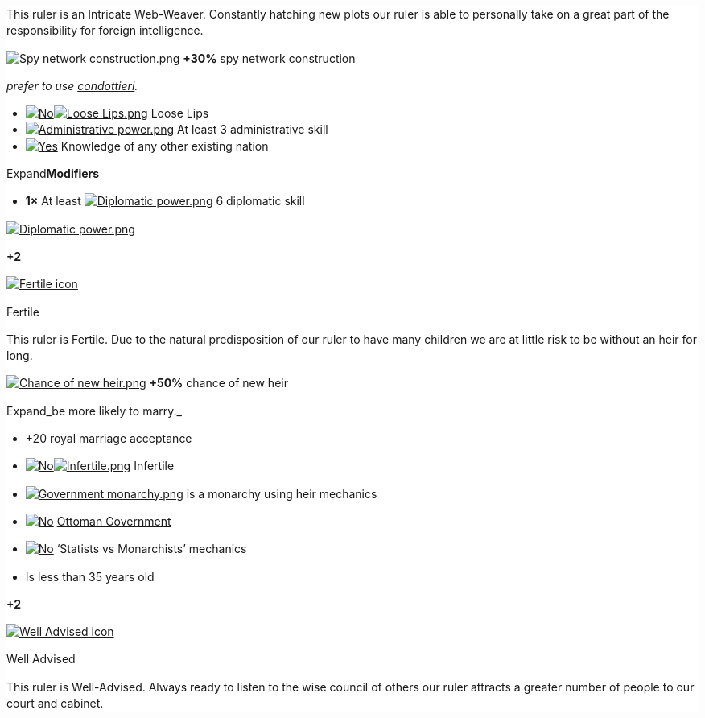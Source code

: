 This ruler is an Intricate Web-Weaver. Constantly hatching new plots our ruler is able to personally take on a great part of the responsibility for foreign intelligence.

[![Spy network construction.png](/images/thumb/d/d2/Spy_network_construction.png/28px-Spy_network_construction.png)](/Spy_network_construction "Spy network construction") **+30%** spy network construction

_prefer to use [condottieri](/Condottieri "Condottieri")._

*   [![No](/images/thumb/5/56/Ledger_no_crop.png/28px-Ledger_no_crop.png)](/File:Ledger_no_crop.png "No")[![Loose Lips.png](/images/thumb/c/c6/Loose_Lips.png/28px-Loose_Lips.png)](/Loose_Lips "Loose Lips") Loose Lips
*   [![Administrative power.png](/images/e/ef/Administrative_power.png)](/Administrative_power "Administrative power") At least 3 administrative skill
*   [![Yes](/images/thumb/d/da/Ledger_yes.png/28px-Ledger_yes.png)](/File:Ledger_yes.png "Yes") Knowledge of any other existing nation

Expand**Modifiers**

*   **1×** At least [![Diplomatic power.png](/images/d/da/Diplomatic_power.png)](/Diplomatic_power "Diplomatic power") 6 diplomatic skill

[![Diplomatic power.png](/images/d/da/Diplomatic_power.png)](/Diplomatic_power "Diplomatic power")

**+2**

[![Fertile icon](/images/7/72/Chance_of_new_heir.png)](/File:Chance_of_new_heir.png "Fertile icon")

Fertile

This ruler is Fertile. Due to the natural predisposition of our ruler to have many children we are at little risk to be without an heir for long.

[![Chance of new heir.png](/images/thumb/7/72/Chance_of_new_heir.png/28px-Chance_of_new_heir.png)](/Chance_of_new_heir "Chance of new heir") **+50%** chance of new heir

Expand_be more likely to marry._

*   +20 royal marriage acceptance

*   [![No](/images/thumb/5/56/Ledger_no_crop.png/28px-Ledger_no_crop.png)](/File:Ledger_no_crop.png "No")[![Infertile.png](/images/thumb/a/ac/Infertile.png/28px-Infertile.png)](/Infertile "Infertile") Infertile
*   [![Government monarchy.png](/images/thumb/4/4d/Government_monarchy.png/28px-Government_monarchy.png)](/Monarchy "Monarchy") is a monarchy using heir mechanics
*   [![No](/images/thumb/5/56/Ledger_no_crop.png/28px-Ledger_no_crop.png)](/File:Ledger_no_crop.png "No") [Ottoman Government](/Ottoman_Government "Ottoman Government")
*   [![No](/images/thumb/5/56/Ledger_no_crop.png/28px-Ledger_no_crop.png)](/File:Ledger_no_crop.png "No") ‘Statists vs Monarchists’ mechanics
*   Is less than 35 years old

**+2**

[![Well Advised icon](/images/4/42/Possible_advisors.png)](/File:Possible_advisors.png "Well Advised icon")

Well Advised

This ruler is Well-Advised. Always ready to listen to the wise council of others our ruler attracts a greater number of people to our court and cabinet.
